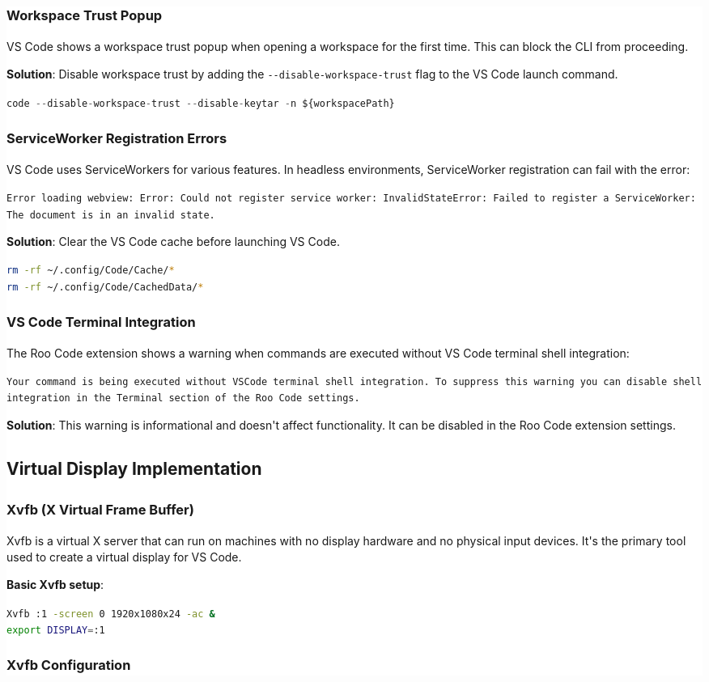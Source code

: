 ### Workspace Trust Popup

VS Code shows a workspace trust popup when opening a workspace for the first time. This can block the CLI from proceeding.

**Solution**: Disable workspace trust by adding the `--disable-workspace-trust` flag to the VS Code launch command.

```typescript
code --disable-workspace-trust --disable-keytar -n ${workspacePath}
```

### ServiceWorker Registration Errors

VS Code uses ServiceWorkers for various features. In headless environments, ServiceWorker registration can fail with the error:

```
Error loading webview: Error: Could not register service worker: InvalidStateError: Failed to register a ServiceWorker: The document is in an invalid state.
```

**Solution**: Clear the VS Code cache before launching VS Code.

```bash
rm -rf ~/.config/Code/Cache/*
rm -rf ~/.config/Code/CachedData/*
```

### VS Code Terminal Integration

The Roo Code extension shows a warning when commands are executed without VS Code terminal shell integration:

```
Your command is being executed without VSCode terminal shell integration. To suppress this warning you can disable shell integration in the Terminal section of the Roo Code settings.
```

**Solution**: This warning is informational and doesn't affect functionality. It can be disabled in the Roo Code extension settings.

## Virtual Display Implementation

### Xvfb (X Virtual Frame Buffer)

Xvfb is a virtual X server that can run on machines with no display hardware and no physical input devices. It's the primary tool used to create a virtual display for VS Code.

**Basic Xvfb setup**:

```bash
Xvfb :1 -screen 0 1920x1080x24 -ac &
export DISPLAY=:1
```

### Xvfb Configuration
